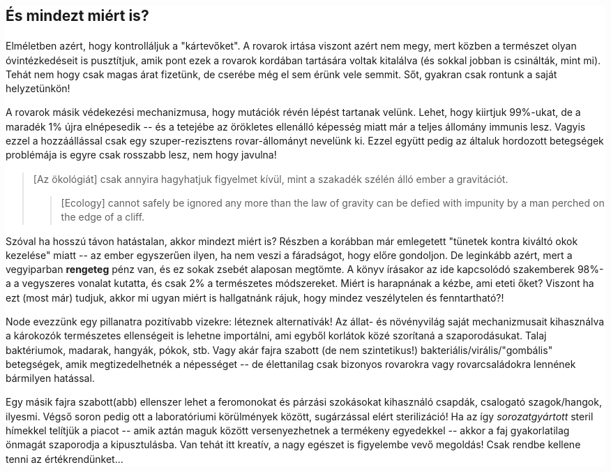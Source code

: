 





















## <a name="7"></a>És mindezt miért is?

Elméletben azért, hogy kontrolláljuk a "kártevőket".
A rovarok irtása viszont azért nem megy, mert közben a természet olyan óvintézkedéseit is pusztítjuk, amik pont ezek a rovarok kordában tartására voltak kitalálva (és sokkal jobban is csinálták, mint mi).
Tehát nem hogy csak magas árat fizetünk, de cserébe még el sem érünk vele semmit.
Sőt, gyakran csak rontunk a saját helyzetünkön!

A rovarok másik védekezési mechanizmusa, hogy mutációk révén lépést tartanak velünk.
Lehet, hogy kiirtjuk 99%-ukat, de a maradék 1% újra elnépesedik -- és a tetejébe az örökletes ellenálló képesség miatt már a teljes állomány immunis lesz.
Vagyis ezzel a hozzáállással csak egy szuper-rezisztens rovar-állományt nevelünk ki.
Ezzel együtt pedig az általuk hordozott betegségek problémája is egyre csak rosszabb lesz, nem hogy javulna!

> [Az ökológiát] csak annyira hagyhatjuk figyelmet kívül, mint a szakadék szélén álló ember a gravitációt.
> > [Ecology] cannot safely be ignored any more than the law of gravity can be defied with impunity by a man perched on the edge of a cliff.

Szóval ha hosszú távon hatástalan, akkor mindezt miért is?
Részben a korábban már emlegetett "tünetek kontra kiváltó okok kezelése" miatt -- az ember egyszerűen ilyen, ha nem veszi a fáradságot, hogy előre gondoljon.
De leginkább azért, mert a vegyiparban **rengeteg** pénz van, és ez sokak zsebét alaposan megtömte.
A könyv írásakor az ide kapcsolódó szakemberek 98%-a a vegyszeres vonalat kutatta, és csak 2% a természetes módszereket.
Miért is harapnának a kézbe, ami eteti őket?
Viszont ha ezt (most már) tudjuk, akkor mi ugyan miért is hallgatnánk rájuk, hogy mindez veszélytelen és fenntartható?!

Node evezzünk egy pillanatra pozitívabb vizekre: léteznek alternatívák!
Az állat- és növényvilág saját mechanizmusait kihasználva a károkozók természetes ellenségeit is lehetne importálni, ami egyből korlátok közé szorítaná a szaporodásukat.
Talaj baktériumok, madarak, hangyák, pókok, stb.
Vagy akár fajra szabott (de nem szintetikus!) bakteriális/virális/"gombális" betegségek, amik megtizedelhetnék a népességet -- de élettanilag csak bizonyos rovarokra vagy rovarcsaládokra lennének bármilyen hatással.

Egy másik fajra szabott(abb) ellenszer lehet a feromonokat és párzási szokásokat kihasználó csapdák, csalogató szagok/hangok, ilyesmi.
Végső soron pedig ott a laboratóriumi körülmények között, sugárzással elért sterilizáció!
Ha az így _sorozatgyártott_ steril hímekkel telítjük a piacot -- amik aztán maguk között versenyezhetnek a termékeny egyedekkel -- akkor a faj gyakorlatilag önmagát szaporodja a kipusztulásba.
Van tehát itt kreatív, a nagy egészet is figyelembe vevő megoldás!
Csak rendbe kellene tenni az értékrendünket...
